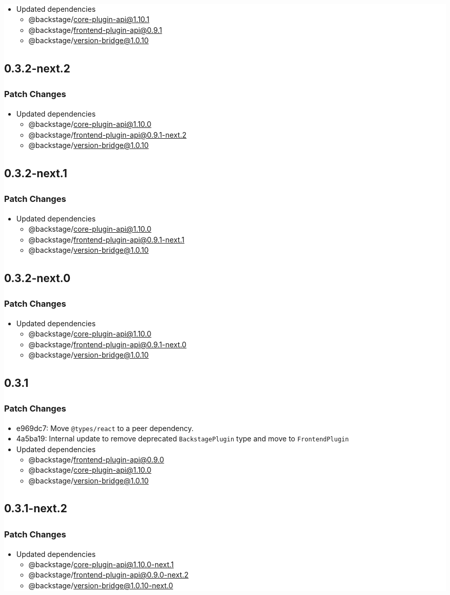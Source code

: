 - Updated dependencies
  - @backstage/core-plugin-api@1.10.1
  - @backstage/frontend-plugin-api@0.9.1
  - @backstage/version-bridge@1.0.10

## 0.3.2-next.2

### Patch Changes

- Updated dependencies
  - @backstage/core-plugin-api@1.10.0
  - @backstage/frontend-plugin-api@0.9.1-next.2
  - @backstage/version-bridge@1.0.10

## 0.3.2-next.1

### Patch Changes

- Updated dependencies
  - @backstage/core-plugin-api@1.10.0
  - @backstage/frontend-plugin-api@0.9.1-next.1
  - @backstage/version-bridge@1.0.10

## 0.3.2-next.0

### Patch Changes

- Updated dependencies
  - @backstage/core-plugin-api@1.10.0
  - @backstage/frontend-plugin-api@0.9.1-next.0
  - @backstage/version-bridge@1.0.10

## 0.3.1

### Patch Changes

- e969dc7: Move `@types/react` to a peer dependency.
- 4a5ba19: Internal update to remove deprecated `BackstagePlugin` type and move to `FrontendPlugin`
- Updated dependencies
  - @backstage/frontend-plugin-api@0.9.0
  - @backstage/core-plugin-api@1.10.0
  - @backstage/version-bridge@1.0.10

## 0.3.1-next.2

### Patch Changes

- Updated dependencies
  - @backstage/core-plugin-api@1.10.0-next.1
  - @backstage/frontend-plugin-api@0.9.0-next.2
  - @backstage/version-bridge@1.0.10-next.0
